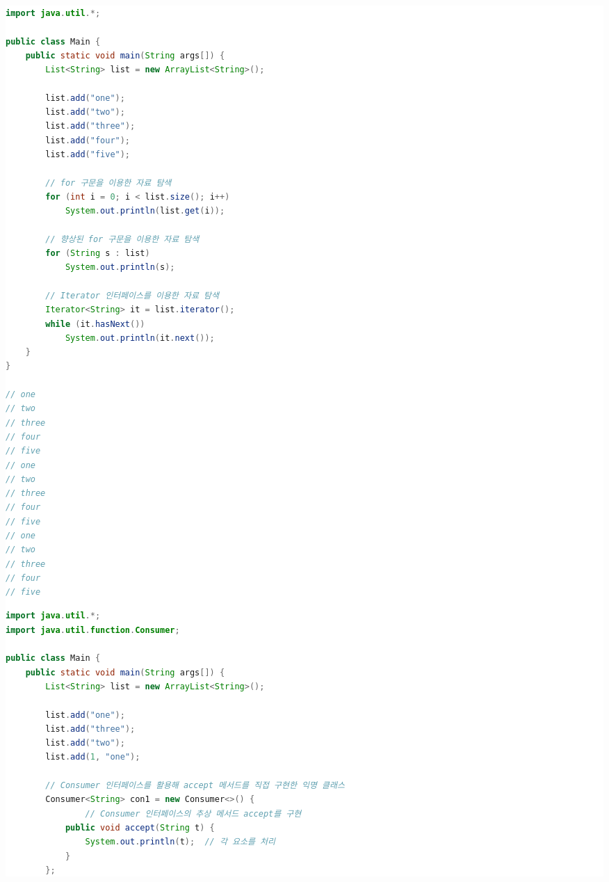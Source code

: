 ```java
import java.util.*;

public class Main {
    public static void main(String args[]) {
        List<String> list = new ArrayList<String>();
        
        list.add("one");
        list.add("two");
        list.add("three");
        list.add("four");
        list.add("five");
        
        // for 구문을 이용한 자료 탐색
        for (int i = 0; i < list.size(); i++)
            System.out.println(list.get(i));
        
        // 향상된 for 구문을 이용한 자료 탐색
        for (String s : list)
            System.out.println(s);
        
        // Iterator 인터페이스를 이용한 자료 탐색
        Iterator<String> it = list.iterator();
        while (it.hasNext())
            System.out.println(it.next());
    }
}

// one
// two
// three
// four
// five
// one
// two
// three
// four
// five
// one
// two
// three
// four
// five
```

```java
import java.util.*;
import java.util.function.Consumer;

public class Main {
    public static void main(String args[]) {
        List<String> list = new ArrayList<String>();
        
        list.add("one");
        list.add("three");
        list.add("two");
        list.add(1, "one");
        
        // Consumer 인터페이스를 활용해 accept 메서드를 직접 구현한 익명 클래스
        Consumer<String> con1 = new Consumer<>() {
		        // Consumer 인터페이스의 추상 메서드 accept를 구현
            public void accept(String t) {
                System.out.println(t);  // 각 요소를 처리
            }
        };
```